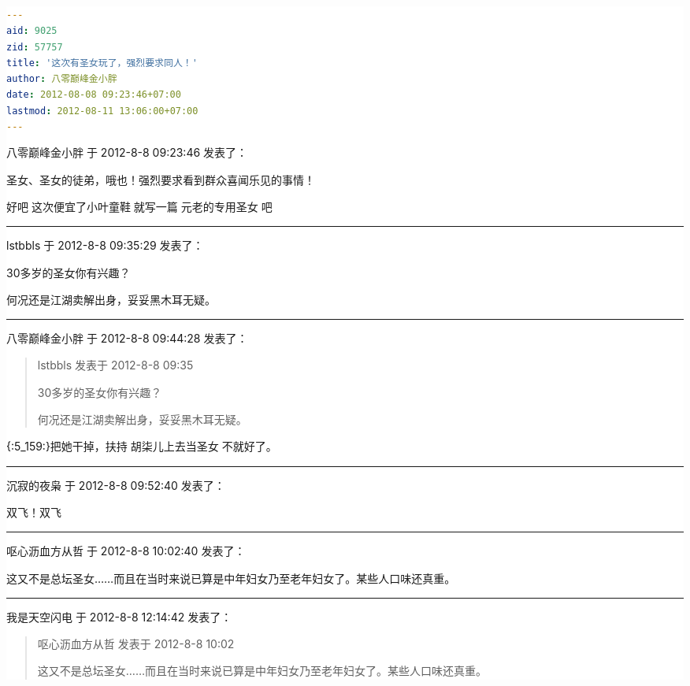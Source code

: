 ```yaml
---
aid: 9025
zid: 57757
title: '这次有圣女玩了，强烈要求同人！'
author: 八零巅峰金小胖
date: 2012-08-08 09:23:46+07:00
lastmod: 2012-08-11 13:06:00+07:00
---
```


八零巅峰金小胖 于 2012-8-8 09:23:46 发表了：

圣女、圣女的徒弟，哦也！强烈要求看到群众喜闻乐见的事情！

好吧 这次便宜了小叶童鞋 就写一篇 元老的专用圣女 吧

---------

lstbbls 于 2012-8-8 09:35:29 发表了：

30多岁的圣女你有兴趣？

何况还是江湖卖解出身，妥妥黑木耳无疑。

---------

八零巅峰金小胖 于 2012-8-8 09:44:28 发表了：

> lstbbls 发表于 2012-8-8 09:35
> 
> 30多岁的圣女你有兴趣？
> 
> 何况还是江湖卖解出身，妥妥黑木耳无疑。



{:5\_159:}把她干掉，扶持 胡柒儿上去当圣女 不就好了。

---------

沉寂的夜枭 于 2012-8-8 09:52:40 发表了：

双飞！双飞

---------

呕心沥血方从哲 于 2012-8-8 10:02:40 发表了：

这又不是总坛圣女……而且在当时来说已算是中年妇女乃至老年妇女了。某些人口味还真重。

---------

我是天空闪电 于 2012-8-8 12:14:42 发表了：

> 呕心沥血方从哲 发表于 2012-8-8 10:02
> 
> 这又不是总坛圣女……而且在当时来说已算是中年妇女乃至老年妇女了。某些人口味还真重。



